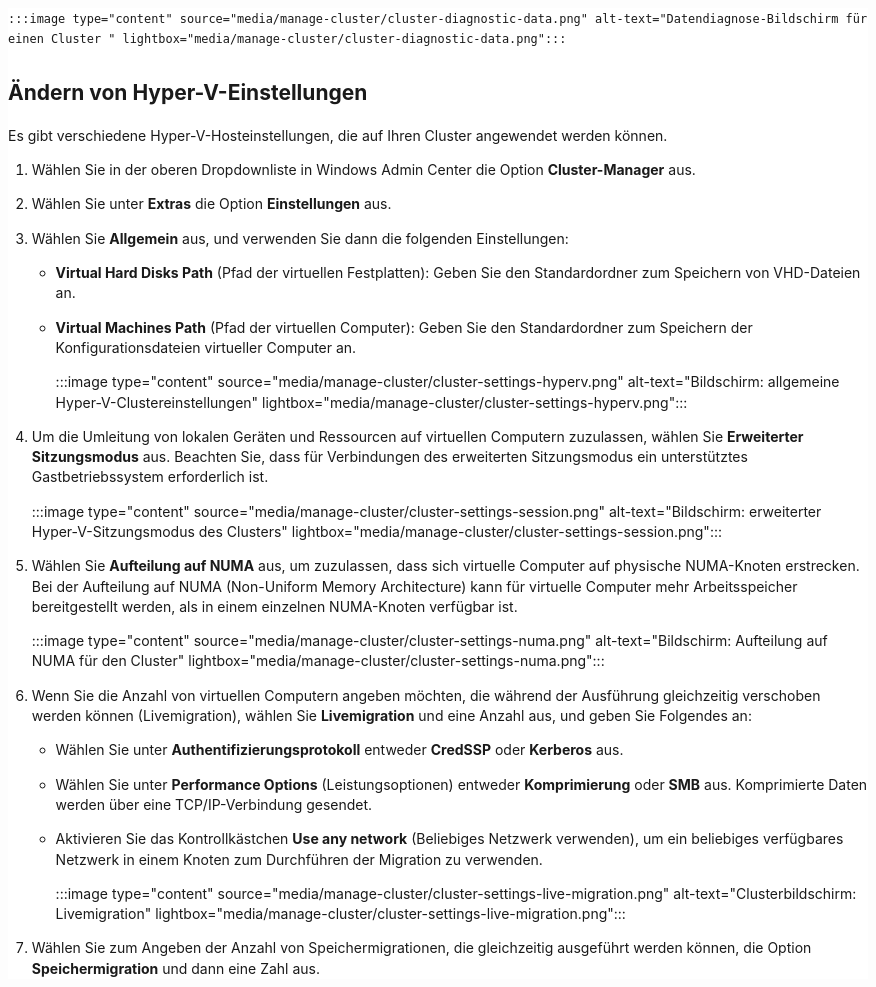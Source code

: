     :::image type="content" source="media/manage-cluster/cluster-diagnostic-data.png" alt-text="Datendiagnose-Bildschirm für einen Cluster " lightbox="media/manage-cluster/cluster-diagnostic-data.png":::

## <a name="change-hyper-v-settings"></a>Ändern von Hyper-V-Einstellungen

Es gibt verschiedene Hyper-V-Hosteinstellungen, die auf Ihren Cluster angewendet werden können.

1. Wählen Sie in der oberen Dropdownliste in Windows Admin Center die Option **Cluster-Manager** aus.
1. Wählen Sie unter **Extras** die Option **Einstellungen** aus.
1. Wählen Sie **Allgemein** aus, und verwenden Sie dann die folgenden Einstellungen:

   - **Virtual Hard Disks Path** (Pfad der virtuellen Festplatten): Geben Sie den Standardordner zum Speichern von VHD-Dateien an.

   - **Virtual Machines Path** (Pfad der virtuellen Computer): Geben Sie den Standardordner zum Speichern der Konfigurationsdateien virtueller Computer an.

        :::image type="content" source="media/manage-cluster/cluster-settings-hyperv.png" alt-text="Bildschirm: allgemeine Hyper-V-Clustereinstellungen" lightbox="media/manage-cluster/cluster-settings-hyperv.png":::

1. Um die Umleitung von lokalen Geräten und Ressourcen auf virtuellen Computern zuzulassen, wählen Sie **Erweiterter Sitzungsmodus** aus. Beachten Sie, dass für Verbindungen des erweiterten Sitzungsmodus ein unterstütztes Gastbetriebssystem erforderlich ist.

    :::image type="content" source="media/manage-cluster/cluster-settings-session.png" alt-text="Bildschirm: erweiterter Hyper-V-Sitzungsmodus des Clusters" lightbox="media/manage-cluster/cluster-settings-session.png":::

1. Wählen Sie **Aufteilung auf NUMA** aus, um zuzulassen, dass sich virtuelle Computer auf physische NUMA-Knoten erstrecken. Bei der Aufteilung auf NUMA (Non-Uniform Memory Architecture) kann für virtuelle Computer mehr Arbeitsspeicher bereitgestellt werden, als in einem einzelnen NUMA-Knoten verfügbar ist.

    :::image type="content" source="media/manage-cluster/cluster-settings-numa.png" alt-text="Bildschirm: Aufteilung auf NUMA für den Cluster" lightbox="media/manage-cluster/cluster-settings-numa.png":::

1. Wenn Sie die Anzahl von virtuellen Computern angeben möchten, die während der Ausführung gleichzeitig verschoben werden können (Livemigration), wählen Sie **Livemigration** und eine Anzahl aus, und geben Sie Folgendes an:

   - Wählen Sie unter **Authentifizierungsprotokoll** entweder **CredSSP** oder **Kerberos** aus.

   - Wählen Sie unter **Performance Options** (Leistungsoptionen) entweder **Komprimierung** oder **SMB** aus. Komprimierte Daten werden über eine TCP/IP-Verbindung gesendet.

   - Aktivieren Sie das Kontrollkästchen **Use any network** (Beliebiges Netzwerk verwenden), um ein beliebiges verfügbares Netzwerk in einem Knoten zum Durchführen der Migration zu verwenden.

        :::image type="content" source="media/manage-cluster/cluster-settings-live-migration.png" alt-text="Clusterbildschirm: Livemigration" lightbox="media/manage-cluster/cluster-settings-live-migration.png":::

1. Wählen Sie zum Angeben der Anzahl von Speichermigrationen, die gleichzeitig ausgeführt werden können, die Option **Speichermigration** und dann eine Zahl aus.
